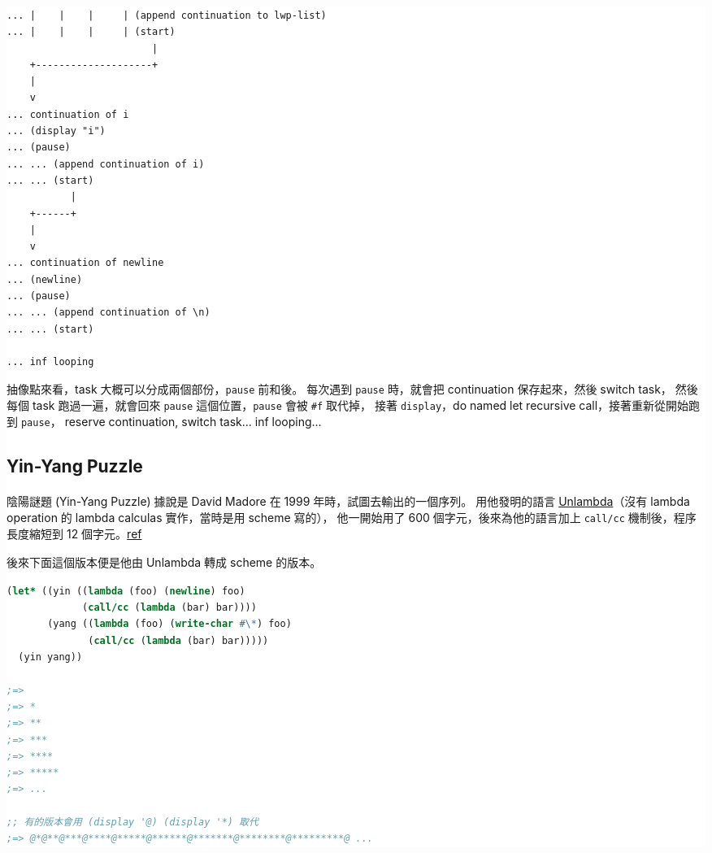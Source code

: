 ```
... |    |    |     | (append continuation to lwp-list)
... |    |    |     | (start)
                         |
    +--------------------+
    |
    v
... continuation of i
... (display "i")
... (pause)
... ... (append continuation of i)
... ... (start)
           |
    +------+
    |
    v
... continuation of newline
... (newline)
... (pause)
... ... (append continuation of \n)
... ... (start)

... inf looping
```

抽像點來看，task 大概可以分成兩個部份，`pause` 前和後。
每次遇到 `pause` 時，就會把 continuation 保存起來，然後 switch task，
然後每個 task 跑過一遍，就會回來 `pause` 這個位置，`pause` 會被 `#f` 取代掉，
接著 `display`，do named let recursive call，接著重新從開始跑到 `pause`，
reserve continuation, switch task... inf looping...


## Yin-Yang Puzzle

陰陽謎題 (Yin-Yang Puzzle) 據說是 David Madore 在 1999 年時，試圖去輸出的一個序列。
用他發明的語言 [Unlambda](https://en.wikipedia.org/wiki/Unlambda)（沒有 lambda operation 的 lambda calculas 實作，當時是用 scheme 寫的），
他一開始用了 600 個字元，後來為他的語言加上 `call/cc` 機制後，程序長度縮短到 12 個字元。[ref](https://stackoverflow.com/questions/30409800/any-history-background-about-the-yin-yang-puzzle-in-detail#answer-30412273)

後來下面這個版本便是他由 Unlambda 轉成 scheme 的版本。

```scheme
(let* ((yin ((lambda (foo) (newline) foo)
             (call/cc (lambda (bar) bar))))
       (yang ((lambda (foo) (write-char #\*) foo)
              (call/cc (lambda (bar) bar)))))
  (yin yang))

;=>
;=> *
;=> **
;=> ***
;=> ****
;=> *****
;=> ...

;; 有的版本會用 (display '@) (display '*) 取代
;=> @*@**@***@****@*****@******@*******@********@*********@ ...
```
